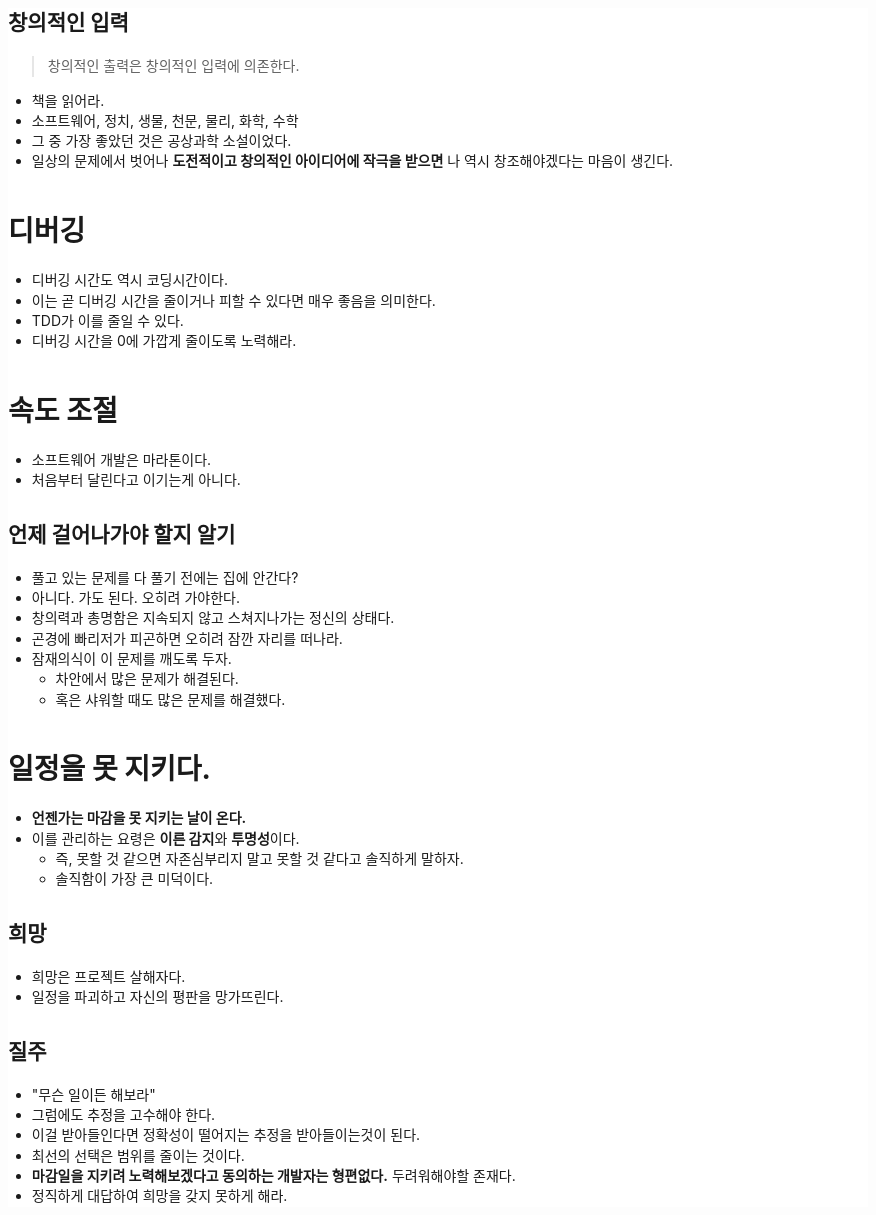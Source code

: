 ## 창의적인 입력

 > 
 > 창의적인 출력은 창의적인 입력에 의존한다.

* 책을 읽어라.
* 소프트웨어, 정치, 생물, 천문, 물리, 화학, 수학
* 그 중 가장 좋았던 것은 공상과학 소설이었다.
* 일상의 문제에서 벗어나 **도전적이고 창의적인 아이디어에 작극을 받으면** 나 역시 창조해야겠다는 마음이 생긴다.

# 디버깅

* 디버깅 시간도 역시 코딩시간이다.
* 이는 곧 디버깅 시간을 줄이거나 피할 수 있다면 매우 좋음을 의미한다.
* TDD가 이를 줄일 수 있다.
* 디버깅 시간을 0에 가깝게 줄이도록 노력해라.

# 속도 조절

* 소프트웨어 개발은 마라톤이다.
* 처음부터 달린다고 이기는게 아니다.

## 언제 걸어나가야 할지 알기

* 풀고 있는 문제를 다 풀기 전에는 집에 안간다?
* 아니다. 가도 된다. 오히려 가야한다.
* 창의력과 총명함은 지속되지 않고 스쳐지나가는 정신의 상태다.
* 곤경에 빠리저가 피곤하면 오히려 잠깐 자리를 떠나라.
* 잠재의식이 이 문제를 깨도록 두자.
  * 차안에서 많은 문제가 해결된다.
  * 혹은 샤워할 때도 많은 문제를 해결했다.

# 일정을 못 지키다.

* **언젠가는 마감을 못 지키는 날이 온다.**
* 이를 관리하는 요령은 **이른 감지**와 **투명성**이다.
  * 즉, 못할 것 같으면 자존심부리지 말고 못할 것 같다고 솔직하게 말하자.
  * 솔직함이 가장 큰 미덕이다.

## 희망

* 희망은 프로젝트 살해자다.
* 일정을 파괴하고 자신의 평판을 망가뜨린다.

## 질주

* "무슨 일이든 해보라"
* 그럼에도 추정을 고수해야 한다.
* 이걸 받아들인다면 정확성이 떨어지는 추정을 받아들이는것이 된다.
* 최선의 선택은 범위를 줄이는 것이다.
* **마감일을 지키려 노력해보겠다고 동의하는 개발자는 형편없다.** 두려워해야할 존재다.
* 정직하게 대답하여 희망을 갖지 못하게 해라.
